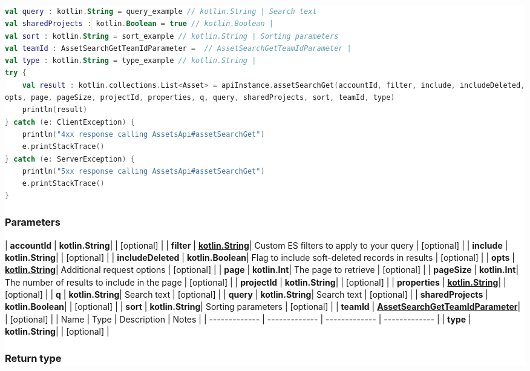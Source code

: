 ```kotlin
val query : kotlin.String = query_example // kotlin.String | Search text
val sharedProjects : kotlin.Boolean = true // kotlin.Boolean | 
val sort : kotlin.String = sort_example // kotlin.String | Sorting parameters
val teamId : AssetSearchGetTeamIdParameter =  // AssetSearchGetTeamIdParameter | 
val type : kotlin.String = type_example // kotlin.String | 
try {
    val result : kotlin.collections.List<Asset> = apiInstance.assetSearchGet(accountId, filter, include, includeDeleted, opts, page, pageSize, projectId, properties, q, query, sharedProjects, sort, teamId, type)
    println(result)
} catch (e: ClientException) {
    println("4xx response calling AssetsApi#assetSearchGet")
    e.printStackTrace()
} catch (e: ServerException) {
    println("5xx response calling AssetsApi#assetSearchGet")
    e.printStackTrace()
}
```

### Parameters
| **accountId** | **kotlin.String**|  | [optional] |
| **filter** | [**kotlin.String**](.md)| Custom ES filters to apply to your query | [optional] |
| **include** | **kotlin.String**|  | [optional] |
| **includeDeleted** | **kotlin.Boolean**| Flag to include soft-deleted records in results | [optional] |
| **opts** | [**kotlin.String**](.md)| Additional request options | [optional] |
| **page** | **kotlin.Int**| The page to retrieve | [optional] |
| **pageSize** | **kotlin.Int**| The number of results to include in the page | [optional] |
| **projectId** | **kotlin.String**|  | [optional] |
| **properties** | [**kotlin.String**](.md)|  | [optional] |
| **q** | **kotlin.String**| Search text | [optional] |
| **query** | **kotlin.String**| Search text | [optional] |
| **sharedProjects** | **kotlin.Boolean**|  | [optional] |
| **sort** | **kotlin.String**| Sorting parameters | [optional] |
| **teamId** | [**AssetSearchGetTeamIdParameter**](.md)|  | [optional] |
| Name | Type | Description  | Notes |
| ------------- | ------------- | ------------- | ------------- |
| **type** | **kotlin.String**|  | [optional] |

### Return type
